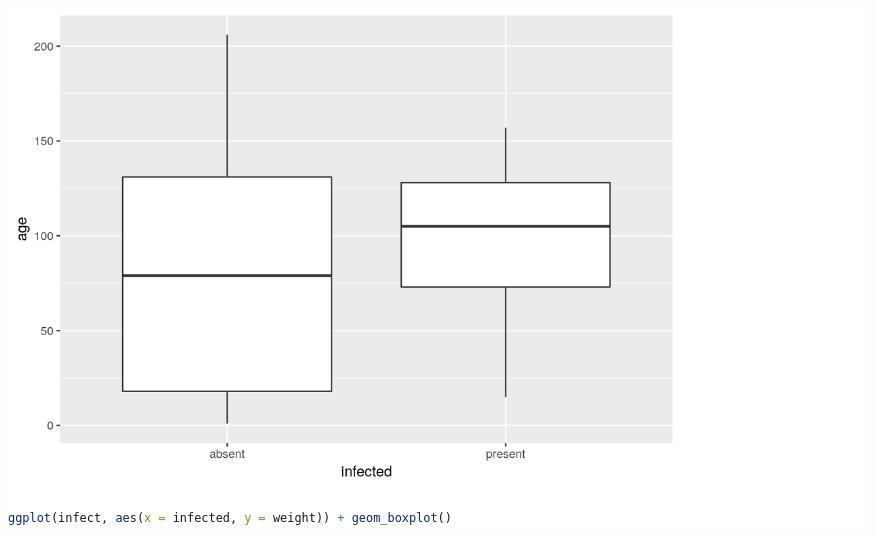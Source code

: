 <img src="15-logistic-regression_files/figure-html/fodudu-1.png" width="672"  />

```r
ggplot(infect, aes(x = infected, y = weight)) + geom_boxplot()
```
